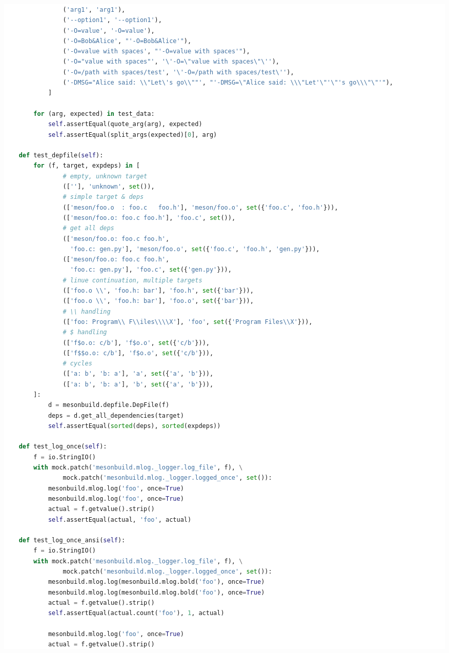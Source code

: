 ```python
                ('arg1', 'arg1'),
                ('--option1', '--option1'),
                ('-O=value', '-O=value'),
                ('-O=Bob&Alice', "'-O=Bob&Alice'"),
                ('-O=value with spaces', "'-O=value with spaces'"),
                ('-O="value with spaces"', '\'-O=\"value with spaces\"\''),
                ('-O=/path with spaces/test', '\'-O=/path with spaces/test\''),
                ('-DMSG="Alice said: \\"Let\'s go\\""', "'-DMSG=\"Alice said: \\\"Let'\"'\"'s go\\\"\"'"),
            ]

        for (arg, expected) in test_data:
            self.assertEqual(quote_arg(arg), expected)
            self.assertEqual(split_args(expected)[0], arg)

    def test_depfile(self):
        for (f, target, expdeps) in [
                # empty, unknown target
                ([''], 'unknown', set()),
                # simple target & deps
                (['meson/foo.o  : foo.c   foo.h'], 'meson/foo.o', set({'foo.c', 'foo.h'})),
                (['meson/foo.o: foo.c foo.h'], 'foo.c', set()),
                # get all deps
                (['meson/foo.o: foo.c foo.h',
                  'foo.c: gen.py'], 'meson/foo.o', set({'foo.c', 'foo.h', 'gen.py'})),
                (['meson/foo.o: foo.c foo.h',
                  'foo.c: gen.py'], 'foo.c', set({'gen.py'})),
                # linue continuation, multiple targets
                (['foo.o \\', 'foo.h: bar'], 'foo.h', set({'bar'})),
                (['foo.o \\', 'foo.h: bar'], 'foo.o', set({'bar'})),
                # \\ handling
                (['foo: Program\\ F\\iles\\\\X'], 'foo', set({'Program Files\\X'})),
                # $ handling
                (['f$o.o: c/b'], 'f$o.o', set({'c/b'})),
                (['f$$o.o: c/b'], 'f$o.o', set({'c/b'})),
                # cycles
                (['a: b', 'b: a'], 'a', set({'a', 'b'})),
                (['a: b', 'b: a'], 'b', set({'a', 'b'})),
        ]:
            d = mesonbuild.depfile.DepFile(f)
            deps = d.get_all_dependencies(target)
            self.assertEqual(sorted(deps), sorted(expdeps))

    def test_log_once(self):
        f = io.StringIO()
        with mock.patch('mesonbuild.mlog._logger.log_file', f), \
                mock.patch('mesonbuild.mlog._logger.logged_once', set()):
            mesonbuild.mlog.log('foo', once=True)
            mesonbuild.mlog.log('foo', once=True)
            actual = f.getvalue().strip()
            self.assertEqual(actual, 'foo', actual)

    def test_log_once_ansi(self):
        f = io.StringIO()
        with mock.patch('mesonbuild.mlog._logger.log_file', f), \
                mock.patch('mesonbuild.mlog._logger.logged_once', set()):
            mesonbuild.mlog.log(mesonbuild.mlog.bold('foo'), once=True)
            mesonbuild.mlog.log(mesonbuild.mlog.bold('foo'), once=True)
            actual = f.getvalue().strip()
            self.assertEqual(actual.count('foo'), 1, actual)

            mesonbuild.mlog.log('foo', once=True)
            actual = f.getvalue().strip()
```